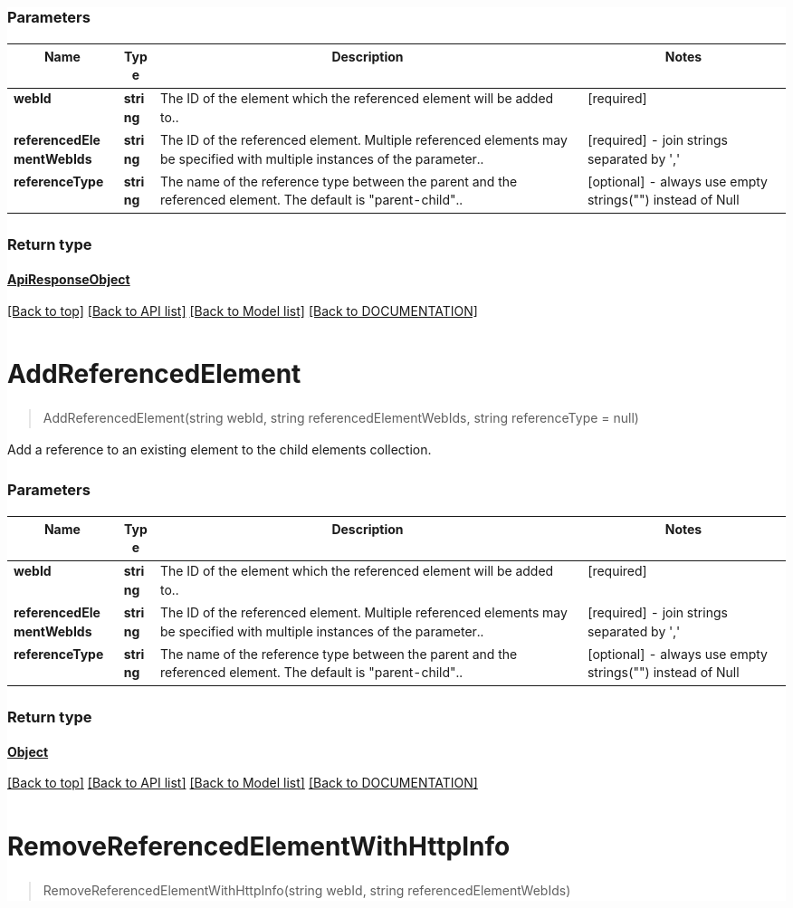### Parameters

Name | Type | Description | Notes
------------- | ------------- | ------------- | -------------
 **webId** | **string**| The ID of the element which the referenced element will be added to.. | [required]
 **referencedElementWebIds** | **string**| The ID of the referenced element. Multiple referenced elements may be specified with multiple instances of the parameter.. | [required] - join strings separated by ','
 **referenceType** | **string**| The name of the reference type between the parent and the referenced element. The default is "parent-child".. | [optional] - always use empty strings("") instead of Null


### Return type

[**ApiResponseObject**](../Response/ApiResponseObject.md)

[[Back to top]](#) [[Back to API list]](../../DOCUMENTATION.md#documentation-for-api-endpoints) [[Back to Model list]](../../DOCUMENTATION.md#documentation-for-models) [[Back to DOCUMENTATION]](../../DOCUMENTATION.md)

# **AddReferencedElement**
> AddReferencedElement(string webId, string referencedElementWebIds, string referenceType = null)

Add a reference to an existing element to the child elements collection.

### Parameters

Name | Type | Description | Notes
------------- | ------------- | ------------- | -------------
 **webId** | **string**| The ID of the element which the referenced element will be added to.. | [required]
 **referencedElementWebIds** | **string**| The ID of the referenced element. Multiple referenced elements may be specified with multiple instances of the parameter.. | [required] - join strings separated by ','
 **referenceType** | **string**| The name of the reference type between the parent and the referenced element. The default is "parent-child".. | [optional] - always use empty strings("") instead of Null


### Return type

[**Object**](../Model/Object.md)

[[Back to top]](#) [[Back to API list]](../../DOCUMENTATION.md#documentation-for-api-endpoints) [[Back to Model list]](../../DOCUMENTATION.md#documentation-for-models) [[Back to DOCUMENTATION]](../../DOCUMENTATION.md)

# **RemoveReferencedElementWithHttpInfo**
> RemoveReferencedElementWithHttpInfo(string webId, string referencedElementWebIds)

